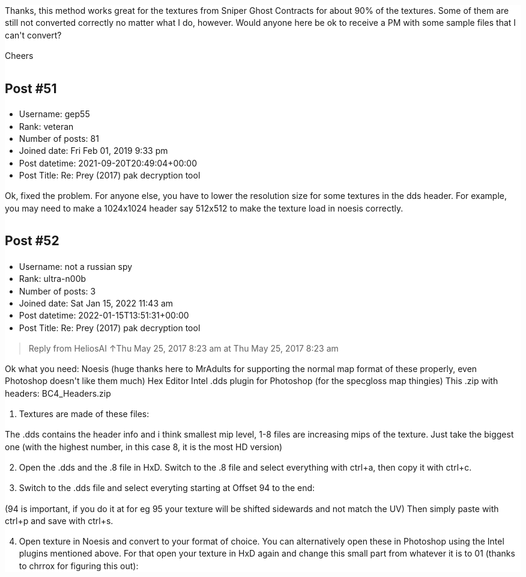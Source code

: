 Thanks, this method works great for the textures from Sniper Ghost Contracts for about 90% of the textures. Some of them are still not converted correctly no matter what I do, however. Would anyone here be ok to receive a PM with some sample files that I can't convert? 

Cheers
## Post #51
- Username: gep55
- Rank: veteran
- Number of posts: 81
- Joined date: Fri Feb 01, 2019 9:33 pm
- Post datetime: 2021-09-20T20:49:04+00:00
- Post Title: Re: Prey (2017) pak decryption tool

Ok, fixed the problem. For anyone else, you have to lower the resolution size for some textures in the dds header. For example, you may need to make a 1024x1024 header say 512x512 to make the texture load in noesis correctly.
## Post #52
- Username: not a russian spy
- Rank: ultra-n00b
- Number of posts: 3
- Joined date: Sat Jan 15, 2022 11:43 am
- Post datetime: 2022-01-15T13:51:31+00:00
- Post Title: Re: Prey (2017) pak decryption tool

> Reply from HeliosAI ↑Thu May 25, 2017 8:23 am at Thu May 25, 2017 8:23 am
>
> 
Ok what you need:
Noesis (huge thanks here to MrAdults for supporting the normal map format of these properly, even Photoshop doesn't like them much)
Hex Editor
Intel .dds plugin for Photoshop (for the specgloss map thingies)
This .zip with headers:
BC4_Headers.zip
1. Textures are made of these files:

The .dds contains the header info and i think smallest mip level, 1-8 files are increasing mips of the texture. Just take the biggest one (with the highest number, in this case 8, it is the most HD version)

2. Open the .dds and the .8 file in HxD. Switch to the .8 file and select everything with ctrl+a, then copy it with ctrl+c. 

3. Switch to the .dds file and select everyting starting at Offset 94 to the end:

(94 is important, if you do it at for eg 95 your texture will be shifted sidewards and not match the UV)
Then simply paste with ctrl+p and save with ctrl+s.

4. Open texture in Noesis and convert to your format of choice.
You can alternatively open these in Photoshop using the Intel plugins mentioned above. For that open your texture in HxD again and change this small part from whatever it is to 01 (thanks to chrrox for figuring this out): 
